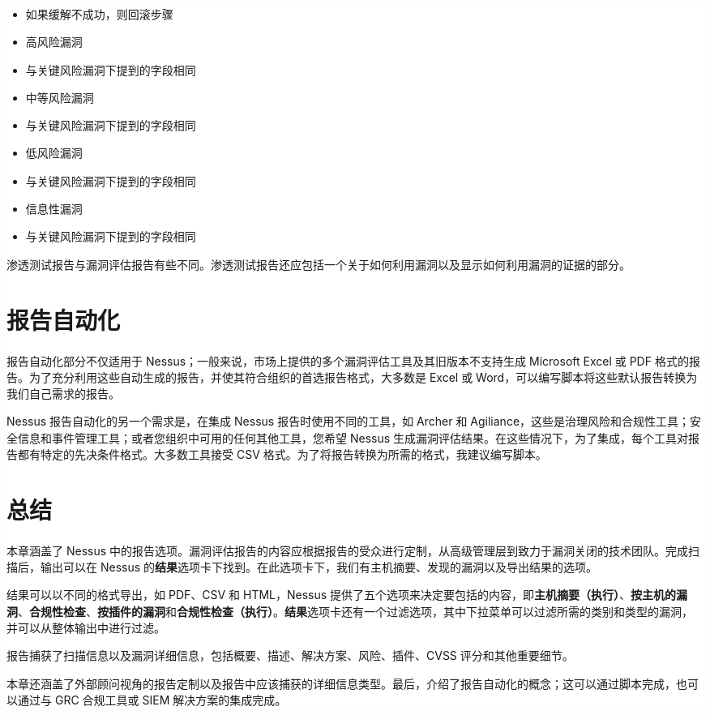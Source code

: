 +   如果缓解不成功，则回滚步骤

+   高风险漏洞

+   与关键风险漏洞下提到的字段相同

+   中等风险漏洞

+   与关键风险漏洞下提到的字段相同

+   低风险漏洞

+   与关键风险漏洞下提到的字段相同

+   信息性漏洞

+   与关键风险漏洞下提到的字段相同

渗透测试报告与漏洞评估报告有些不同。渗透测试报告还应包括一个关于如何利用漏洞以及显示如何利用漏洞的证据的部分。

# 报告自动化

报告自动化部分不仅适用于 Nessus；一般来说，市场上提供的多个漏洞评估工具及其旧版本不支持生成 Microsoft Excel 或 PDF 格式的报告。为了充分利用这些自动生成的报告，并使其符合组织的首选报告格式，大多数是 Excel 或 Word，可以编写脚本将这些默认报告转换为我们自己需求的报告。

Nessus 报告自动化的另一个需求是，在集成 Nessus 报告时使用不同的工具，如 Archer 和 Agiliance，这些是治理风险和合规性工具；安全信息和事件管理工具；或者您组织中可用的任何其他工具，您希望 Nessus 生成漏洞评估结果。在这些情况下，为了集成，每个工具对报告都有特定的先决条件格式。大多数工具接受 CSV 格式。为了将报告转换为所需的格式，我建议编写脚本。

# 总结

本章涵盖了 Nessus 中的报告选项。漏洞评估报告的内容应根据报告的受众进行定制，从高级管理层到致力于漏洞关闭的技术团队。完成扫描后，输出可以在 Nessus 的**结果**选项卡下找到。在此选项卡下，我们有主机摘要、发现的漏洞以及导出结果的选项。

结果可以以不同的格式导出，如 PDF、CSV 和 HTML，Nessus 提供了五个选项来决定要包括的内容，即**主机摘要（执行）**、**按主机的漏洞**、**合规性检查**、**按插件的漏洞**和**合规性检查（执行）**。**结果**选项卡还有一个过滤选项，其中下拉菜单可以过滤所需的类别和类型的漏洞，并可以从整体输出中进行过滤。

报告捕获了扫描信息以及漏洞详细信息，包括概要、描述、解决方案、风险、插件、CVSS 评分和其他重要细节。

本章还涵盖了外部顾问视角的报告定制以及报告中应该捕获的详细信息类型。最后，介绍了报告自动化的概念；这可以通过脚本完成，也可以通过与 GRC 合规工具或 SIEM 解决方案的集成完成。
